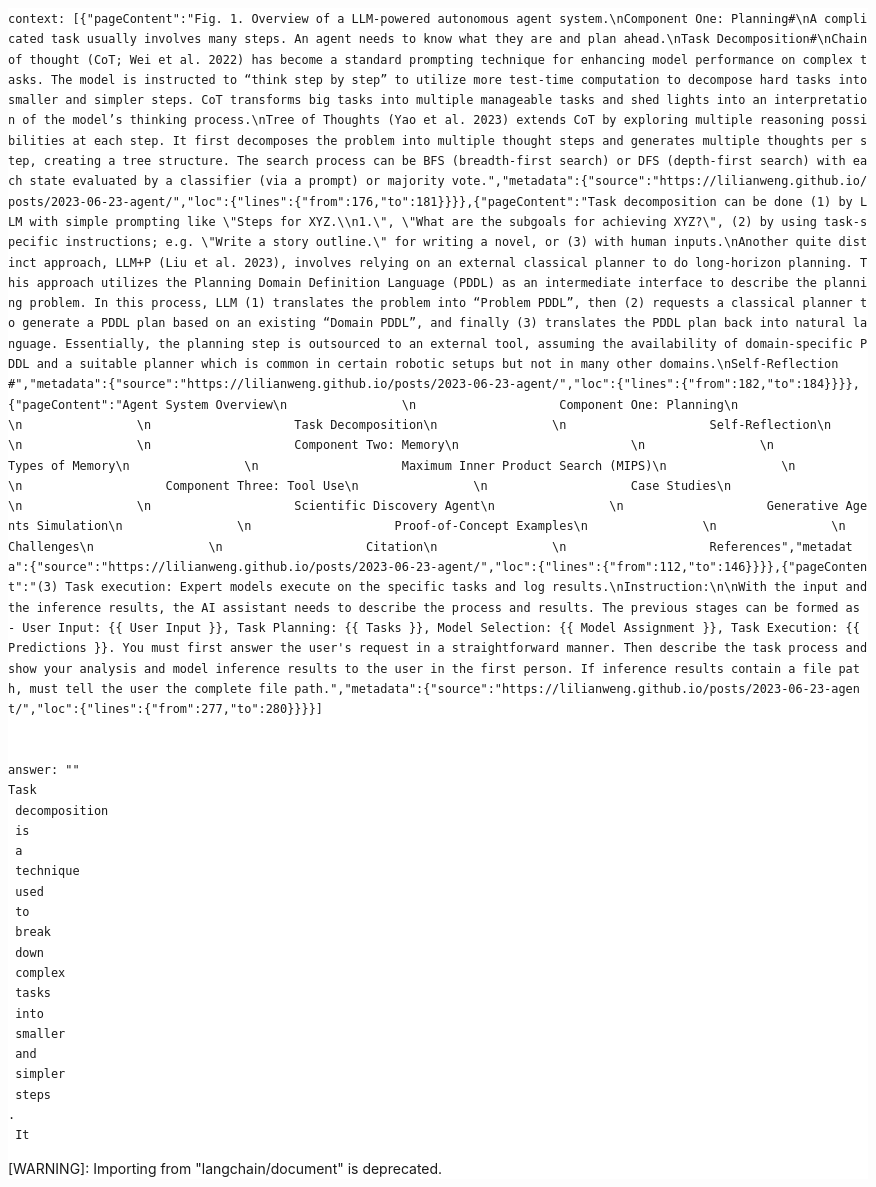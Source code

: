 ```text
context: [{"pageContent":"Fig. 1. Overview of a LLM-powered autonomous agent system.\nComponent One: Planning#\nA complicated task usually involves many steps. An agent needs to know what they are and plan ahead.\nTask Decomposition#\nChain of thought (CoT; Wei et al. 2022) has become a standard prompting technique for enhancing model performance on complex tasks. The model is instructed to “think step by step” to utilize more test-time computation to decompose hard tasks into smaller and simpler steps. CoT transforms big tasks into multiple manageable tasks and shed lights into an interpretation of the model’s thinking process.\nTree of Thoughts (Yao et al. 2023) extends CoT by exploring multiple reasoning possibilities at each step. It first decomposes the problem into multiple thought steps and generates multiple thoughts per step, creating a tree structure. The search process can be BFS (breadth-first search) or DFS (depth-first search) with each state evaluated by a classifier (via a prompt) or majority vote.","metadata":{"source":"https://lilianweng.github.io/posts/2023-06-23-agent/","loc":{"lines":{"from":176,"to":181}}}},{"pageContent":"Task decomposition can be done (1) by LLM with simple prompting like \"Steps for XYZ.\\n1.\", \"What are the subgoals for achieving XYZ?\", (2) by using task-specific instructions; e.g. \"Write a story outline.\" for writing a novel, or (3) with human inputs.\nAnother quite distinct approach, LLM+P (Liu et al. 2023), involves relying on an external classical planner to do long-horizon planning. This approach utilizes the Planning Domain Definition Language (PDDL) as an intermediate interface to describe the planning problem. In this process, LLM (1) translates the problem into “Problem PDDL”, then (2) requests a classical planner to generate a PDDL plan based on an existing “Domain PDDL”, and finally (3) translates the PDDL plan back into natural language. Essentially, the planning step is outsourced to an external tool, assuming the availability of domain-specific PDDL and a suitable planner which is common in certain robotic setups but not in many other domains.\nSelf-Reflection#","metadata":{"source":"https://lilianweng.github.io/posts/2023-06-23-agent/","loc":{"lines":{"from":182,"to":184}}}},{"pageContent":"Agent System Overview\n                \n                    Component One: Planning\n                        \n                \n                    Task Decomposition\n                \n                    Self-Reflection\n                \n                \n                    Component Two: Memory\n                        \n                \n                    Types of Memory\n                \n                    Maximum Inner Product Search (MIPS)\n                \n                \n                    Component Three: Tool Use\n                \n                    Case Studies\n                        \n                \n                    Scientific Discovery Agent\n                \n                    Generative Agents Simulation\n                \n                    Proof-of-Concept Examples\n                \n                \n                    Challenges\n                \n                    Citation\n                \n                    References","metadata":{"source":"https://lilianweng.github.io/posts/2023-06-23-agent/","loc":{"lines":{"from":112,"to":146}}}},{"pageContent":"(3) Task execution: Expert models execute on the specific tasks and log results.\nInstruction:\n\nWith the input and the inference results, the AI assistant needs to describe the process and results. The previous stages can be formed as - User Input: {{ User Input }}, Task Planning: {{ Tasks }}, Model Selection: {{ Model Assignment }}, Task Execution: {{ Predictions }}. You must first answer the user's request in a straightforward manner. Then describe the task process and show your analysis and model inference results to the user in the first person. If inference results contain a file path, must tell the user the complete file path.","metadata":{"source":"https://lilianweng.github.io/posts/2023-06-23-agent/","loc":{"lines":{"from":277,"to":280}}}}]


answer: ""
Task
 decomposition
 is
 a
 technique
 used
 to
 break
 down
 complex
 tasks
 into
 smaller
 and
 simpler
 steps
.
 It
```

[WARNING]: Importing from "langchain/document" is deprecated.